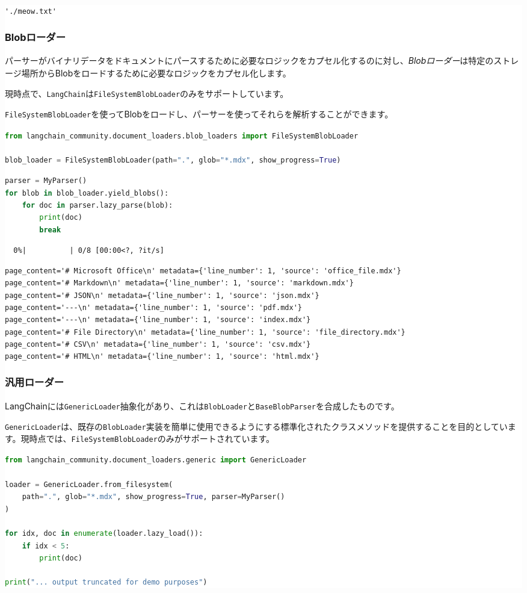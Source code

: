 ```output
'./meow.txt'
```

### Blobローダー

パーサーがバイナリデータをドキュメントにパースするために必要なロジックをカプセル化するのに対し、*Blobローダー*は特定のストレージ場所からBlobをロードするために必要なロジックをカプセル化します。

現時点で、`LangChain`は`FileSystemBlobLoader`のみをサポートしています。

`FileSystemBlobLoader`を使ってBlobをロードし、パーサーを使ってそれらを解析することができます。

```python
from langchain_community.document_loaders.blob_loaders import FileSystemBlobLoader

blob_loader = FileSystemBlobLoader(path=".", glob="*.mdx", show_progress=True)
```

```python
parser = MyParser()
for blob in blob_loader.yield_blobs():
    for doc in parser.lazy_parse(blob):
        print(doc)
        break
```

```output
  0%|          | 0/8 [00:00<?, ?it/s]
```

```output
page_content='# Microsoft Office\n' metadata={'line_number': 1, 'source': 'office_file.mdx'}
page_content='# Markdown\n' metadata={'line_number': 1, 'source': 'markdown.mdx'}
page_content='# JSON\n' metadata={'line_number': 1, 'source': 'json.mdx'}
page_content='---\n' metadata={'line_number': 1, 'source': 'pdf.mdx'}
page_content='---\n' metadata={'line_number': 1, 'source': 'index.mdx'}
page_content='# File Directory\n' metadata={'line_number': 1, 'source': 'file_directory.mdx'}
page_content='# CSV\n' metadata={'line_number': 1, 'source': 'csv.mdx'}
page_content='# HTML\n' metadata={'line_number': 1, 'source': 'html.mdx'}
```

### 汎用ローダー

LangChainには`GenericLoader`抽象化があり、これは`BlobLoader`と`BaseBlobParser`を合成したものです。

`GenericLoader`は、既存の`BlobLoader`実装を簡単に使用できるようにする標準化されたクラスメソッドを提供することを目的としています。現時点では、`FileSystemBlobLoader`のみがサポートされています。

```python
from langchain_community.document_loaders.generic import GenericLoader

loader = GenericLoader.from_filesystem(
    path=".", glob="*.mdx", show_progress=True, parser=MyParser()
)

for idx, doc in enumerate(loader.lazy_load()):
    if idx < 5:
        print(doc)

print("... output truncated for demo purposes")
```
